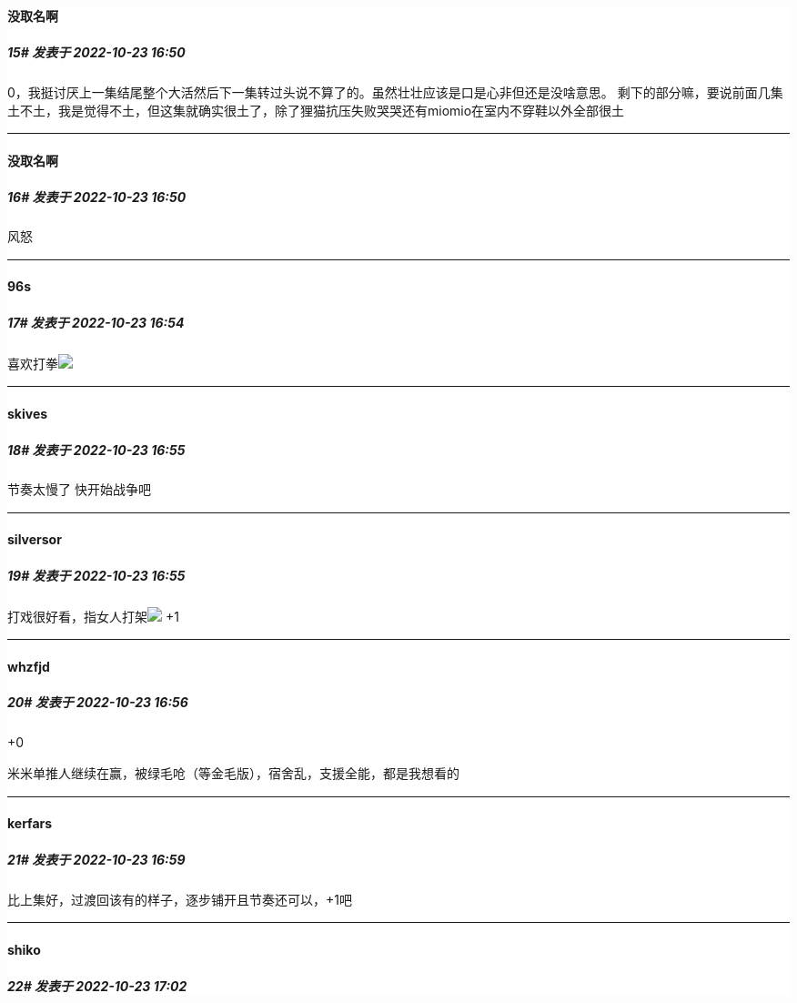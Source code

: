 ####  没取名啊  
##### 15#       发表于 2022-10-23 16:50

0，我挺讨厌上一集结尾整个大活然后下一集转过头说不算了的。虽然壮壮应该是口是心非但还是没啥意思。
剩下的部分嘛，要说前面几集土不土，我是觉得不土，但这集就确实很土了，除了狸猫抗压失败哭哭还有miomio在室内不穿鞋以外全部很土

*****

####  没取名啊  
##### 16#       发表于 2022-10-23 16:50

风怒

*****

####  96s  
##### 17#       发表于 2022-10-23 16:54

喜欢打拳<img src="https://static.saraba1st.com/image/smiley/face2017/033.png" referrerpolicy="no-referrer">

*****

####  skives  
##### 18#       发表于 2022-10-23 16:55

节奏太慢了 快开始战争吧

*****

####  silversor  
##### 19#       发表于 2022-10-23 16:55

打戏很好看，指女人打架<img src="https://static.saraba1st.com/image/smiley/face2017/066.png" referrerpolicy="no-referrer"> +1

*****

####  whzfjd  
##### 20#       发表于 2022-10-23 16:56

+0

米米单推人继续在赢，被绿毛呛（等金毛版），宿舍乱，支援全能，都是我想看的

*****

####  kerfars  
##### 21#       发表于 2022-10-23 16:59

比上集好，过渡回该有的样子，逐步铺开且节奏还可以，+1吧

*****

####  shiko  
##### 22#       发表于 2022-10-23 17:02
